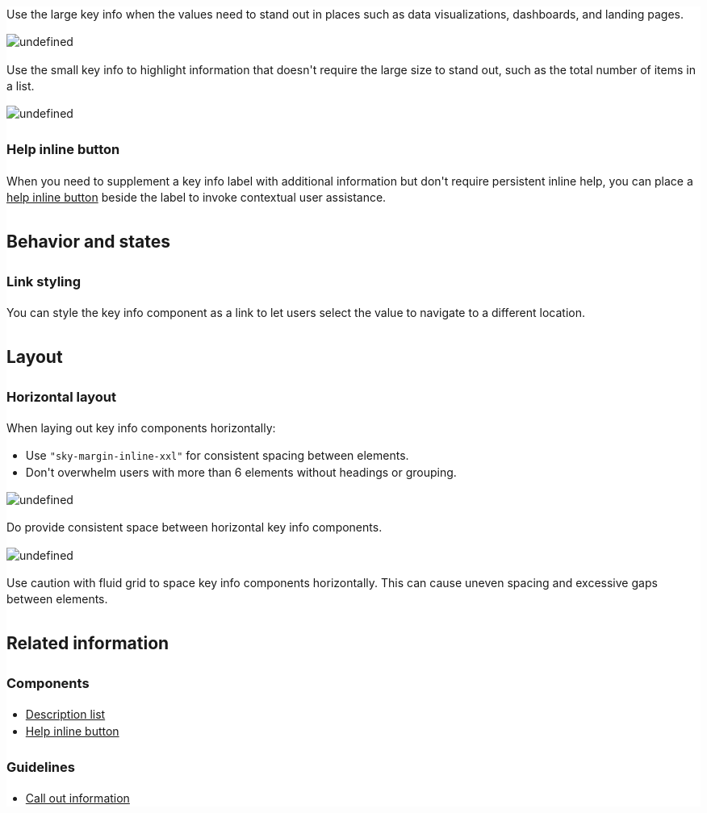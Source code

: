 Use the large key info when the values need to stand out in places such as data visualizations, dashboards, and landing pages.

![undefined](https://sky.blackbaudcdn.net/skyuxapps/skyux/assets/img/guidelines/key-info/key-info-options-large.251ce89341a0d6e85fe1251adadb9bf8.png)

Use the small key info to highlight information that doesn't require the large size to stand out, such as the total number of items in a list.

![undefined](https://sky.blackbaudcdn.net/skyuxapps/skyux/assets/img/guidelines/key-info/key-info-options-small.1c27b06a359905d6c73b99cdb09996b9.png)

### Help inline button

When you need to supplement a key info label with additional information but don't require persistent inline help, you can place a [help inline button](/skyux/components/help-inline.md) beside the label to invoke contextual user assistance.

 Behavior and states
--------------------

### Link styling

You can style the key info component as a link to let users select the value to navigate to a different location.

 Layout
-------

### Horizontal layout

When laying out key info components horizontally:

*   Use `"sky-margin-inline-xxl"` for consistent spacing between elements.
*   Don't overwhelm users with more than 6 elements without headings or grouping.

![undefined](https://sky.blackbaudcdn.net/skyuxapps/skyux/assets/img/guidelines/key-info/key-info-usage-1.4ca5133df981810932455df8f2d46c7f.png)

Do provide consistent space between horizontal key info components.

![undefined](https://sky.blackbaudcdn.net/skyuxapps/skyux/assets/img/guidelines/key-info/key-info-layout-2.0bf51da7d8fa69ece61014b663ef7d27.png)

Use caution with fluid grid to space key info components horizontally. This can cause uneven spacing and excessive gaps between elements.

 Related information
--------------------

### Components

*   [Description list](/skyux/components/description-list.md)
*   [Help inline button](/skyux/components/help-inline.md)

### Guidelines

*   [Call out information](/skyux/design/guidelines/call-out-info.md)
